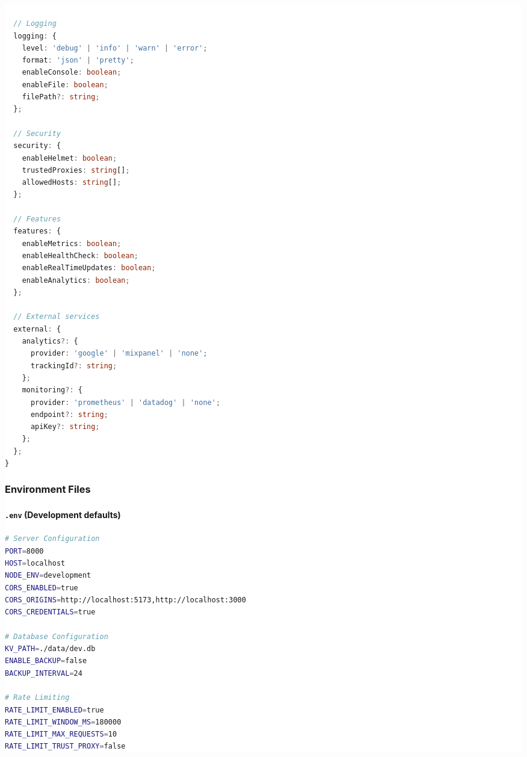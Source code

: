 ```typescript
  
  // Logging
  logging: {
    level: 'debug' | 'info' | 'warn' | 'error';
    format: 'json' | 'pretty';
    enableConsole: boolean;
    enableFile: boolean;
    filePath?: string;
  };
  
  // Security
  security: {
    enableHelmet: boolean;
    trustedProxies: string[];
    allowedHosts: string[];
  };
  
  // Features
  features: {
    enableMetrics: boolean;
    enableHealthCheck: boolean;
    enableRealTimeUpdates: boolean;
    enableAnalytics: boolean;
  };
  
  // External services
  external: {
    analytics?: {
      provider: 'google' | 'mixpanel' | 'none';
      trackingId?: string;
    };
    monitoring?: {
      provider: 'prometheus' | 'datadog' | 'none';
      endpoint?: string;
      apiKey?: string;
    };
  };
}
```

### Environment Files

#### `.env` (Development defaults)
```bash
# Server Configuration
PORT=8000
HOST=localhost
NODE_ENV=development
CORS_ENABLED=true
CORS_ORIGINS=http://localhost:5173,http://localhost:3000
CORS_CREDENTIALS=true

# Database Configuration
KV_PATH=./data/dev.db
ENABLE_BACKUP=false
BACKUP_INTERVAL=24

# Rate Limiting
RATE_LIMIT_ENABLED=true
RATE_LIMIT_WINDOW_MS=180000
RATE_LIMIT_MAX_REQUESTS=10
RATE_LIMIT_TRUST_PROXY=false

```